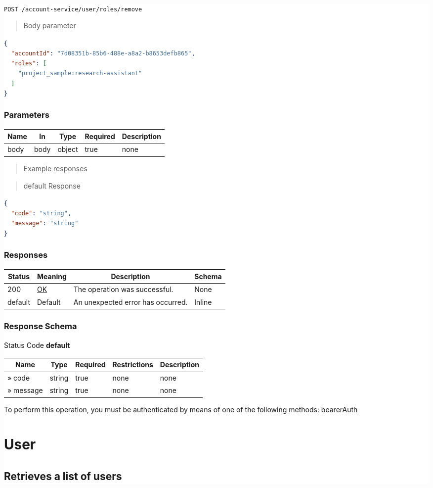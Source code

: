 `POST /account-service/user/roles/remove`

> Body parameter

```json
{
  "accountId": "7d08351b-85b6-488e-a8a2-b8653defb865",
  "roles": [
    "project_sample:research-assistant"
  ]
}
```

<h3 id="removes-roles-from-a-user-parameters">Parameters</h3>

|Name|In|Type|Required|Description|
|---|---|---|---|---|
|body|body|object|true|none|

> Example responses

> default Response

```json
{
  "code": "string",
  "message": "string"
}
```

<h3 id="removes-roles-from-a-user-responses">Responses</h3>

|Status|Meaning|Description|Schema|
|---|---|---|---|
|200|[OK](https://tools.ietf.org/html/rfc7231#section-6.3.1)|The operation was successful.|None|
|default|Default|An unexpected error has occurred.|Inline|

<h3 id="removes-roles-from-a-user-responseschema">Response Schema</h3>

Status Code **default**

|Name|Type|Required|Restrictions|Description|
|---|---|---|---|---|
|» code|string|true|none|none|
|» message|string|true|none|none|

<aside class="warning">
To perform this operation, you must be authenticated by means of one of the following methods:
bearerAuth
</aside>

<h1 id="account-service-user">User</h1>

## Retrieves a list of users
